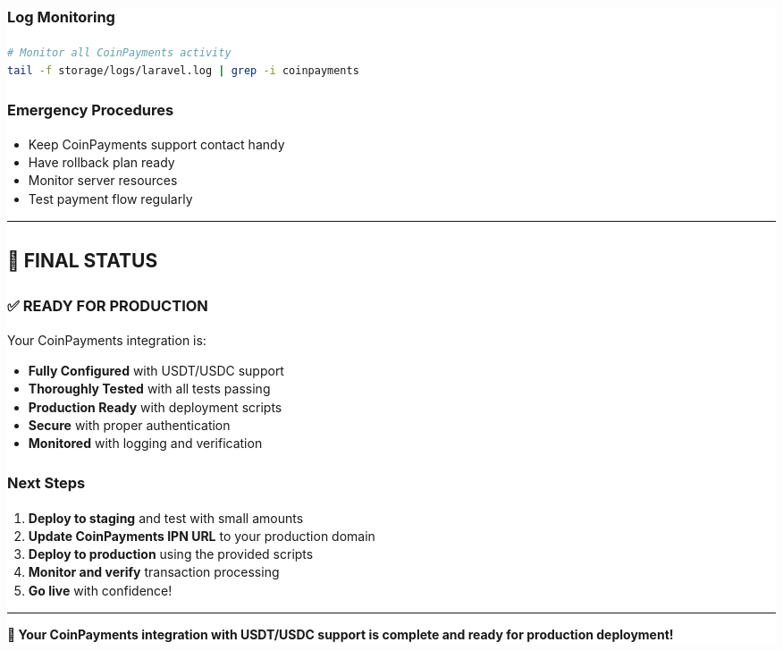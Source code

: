 ### **Log Monitoring**
```bash
# Monitor all CoinPayments activity
tail -f storage/logs/laravel.log | grep -i coinpayments
```

### **Emergency Procedures**
- Keep CoinPayments support contact handy
- Have rollback plan ready
- Monitor server resources
- Test payment flow regularly

---

## 🎉 **FINAL STATUS**

### ✅ **READY FOR PRODUCTION**

Your CoinPayments integration is:
- **Fully Configured** with USDT/USDC support
- **Thoroughly Tested** with all tests passing
- **Production Ready** with deployment scripts
- **Secure** with proper authentication
- **Monitored** with logging and verification

### **Next Steps**
1. **Deploy to staging** and test with small amounts
2. **Update CoinPayments IPN URL** to your production domain
3. **Deploy to production** using the provided scripts
4. **Monitor and verify** transaction processing
5. **Go live** with confidence!

---

**🚀 Your CoinPayments integration with USDT/USDC support is complete and ready for production deployment!**

